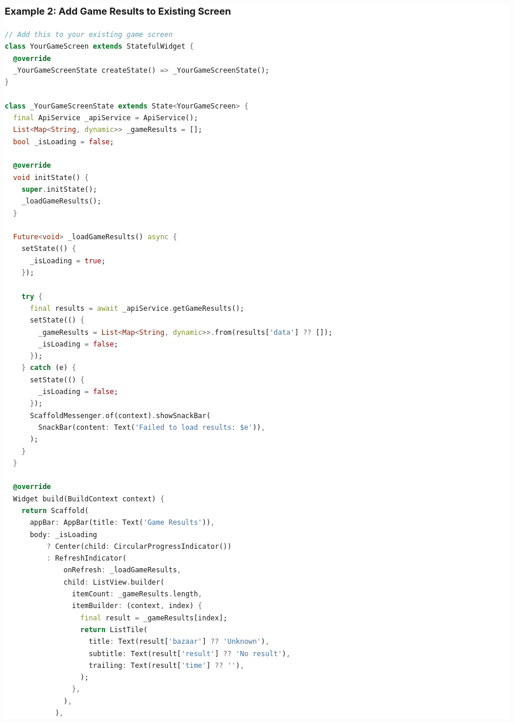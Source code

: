 ```dart
```

### Example 2: Add Game Results to Existing Screen

```dart
// Add this to your existing game screen
class YourGameScreen extends StatefulWidget {
  @override
  _YourGameScreenState createState() => _YourGameScreenState();
}

class _YourGameScreenState extends State<YourGameScreen> {
  final ApiService _apiService = ApiService();
  List<Map<String, dynamic>> _gameResults = [];
  bool _isLoading = false;

  @override
  void initState() {
    super.initState();
    _loadGameResults();
  }

  Future<void> _loadGameResults() async {
    setState(() {
      _isLoading = true;
    });

    try {
      final results = await _apiService.getGameResults();
      setState(() {
        _gameResults = List<Map<String, dynamic>>.from(results['data'] ?? []);
        _isLoading = false;
      });
    } catch (e) {
      setState(() {
        _isLoading = false;
      });
      ScaffoldMessenger.of(context).showSnackBar(
        SnackBar(content: Text('Failed to load results: $e')),
      );
    }
  }

  @override
  Widget build(BuildContext context) {
    return Scaffold(
      appBar: AppBar(title: Text('Game Results')),
      body: _isLoading
          ? Center(child: CircularProgressIndicator())
          : RefreshIndicator(
              onRefresh: _loadGameResults,
              child: ListView.builder(
                itemCount: _gameResults.length,
                itemBuilder: (context, index) {
                  final result = _gameResults[index];
                  return ListTile(
                    title: Text(result['bazaar'] ?? 'Unknown'),
                    subtitle: Text(result['result'] ?? 'No result'),
                    trailing: Text(result['time'] ?? ''),
                  );
                },
              ),
            ),
```